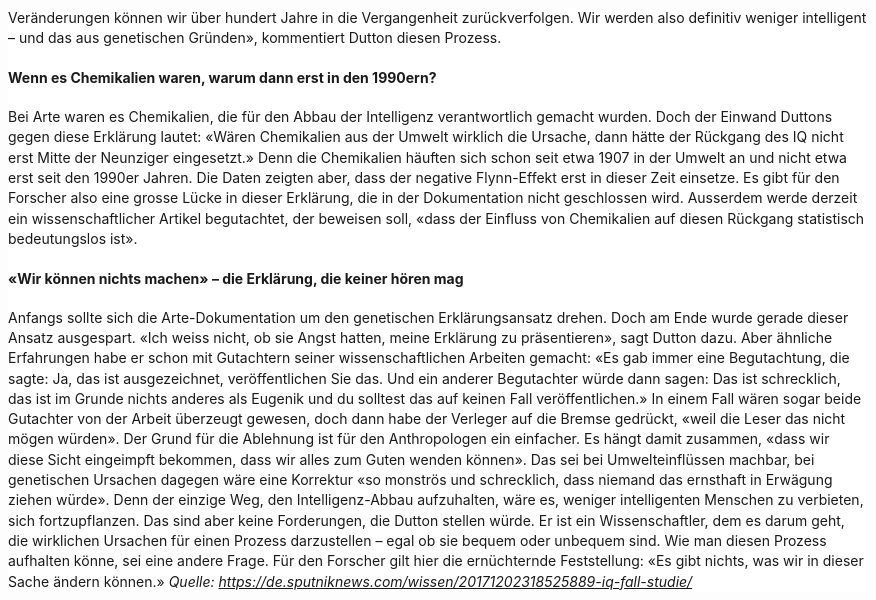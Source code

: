 Veränderungen können wir über hundert Jahre in die Vergangenheit zurückverfolgen. Wir werden also definitiv
weniger intelligent – und das aus genetischen Gründen», kommentiert Dutton diesen Prozess.

#### Wenn es Chemikalien waren, warum dann erst in den 1990ern?
Bei Arte waren es Chemikalien, die für den Abbau der Intelligenz verantwortlich gemacht wurden. Doch der
Einwand Duttons gegen diese Erklärung lautet: «Wären Chemikalien aus der Umwelt wirklich die Ursache,
dann hätte der Rückgang des IQ nicht erst Mitte der Neunziger eingesetzt.» Denn die Chemikalien häuften sich
schon seit etwa 1907 in der Umwelt an und nicht etwa erst seit den 1990er Jahren. Die Daten zeigten aber, dass
der negative Flynn-Effekt erst in dieser Zeit einsetze. Es gibt für den Forscher also eine grosse Lücke in dieser
Erklärung, die in der Dokumentation nicht geschlossen wird. Ausserdem werde derzeit ein wissenschaftlicher
Artikel begutachtet, der beweisen soll, «dass der Einfluss von Chemikalien auf diesen Rückgang statistisch bedeutungslos ist».

#### «Wir können nichts machen» – die Erklärung, die keiner hören mag
Anfangs sollte sich die Arte-Dokumentation um den genetischen Erklärungsansatz drehen. Doch am Ende wurde
gerade dieser Ansatz ausgespart. «Ich weiss nicht, ob sie Angst hatten, meine Erklärung zu präsentieren», sagt
Dutton dazu. Aber ähnliche Erfahrungen habe er schon mit Gutachtern seiner wissenschaftlichen Arbeiten
gemacht: «Es gab immer eine Begutachtung, die sagte: Ja, das ist ausgezeichnet, veröffentlichen Sie das. Und ein
anderer Begutachter würde dann sagen: Das ist schrecklich, das ist im Grunde nichts anderes als Eugenik und du
solltest das auf keinen Fall veröffentlichen.» In einem Fall wären sogar beide Gutachter von der Arbeit überzeugt
gewesen, doch dann habe der Verleger auf die Bremse gedrückt, «weil die Leser das nicht mögen würden».
Der Grund für die Ablehnung ist für den Anthropologen ein einfacher. Es hängt damit zusammen, «dass wir
diese Sicht eingeimpft bekommen, dass wir alles zum Guten wenden können». Das sei bei Umwelteinflüssen
machbar, bei genetischen Ursachen dagegen wäre eine Korrektur «so monströs und schrecklich, dass niemand
das ernsthaft in Erwägung ziehen würde». Denn der einzige Weg, den Intelligenz-Abbau aufzuhalten, wäre es,
weniger intelligenten Menschen zu verbieten, sich fortzupflanzen. Das sind aber keine Forderungen, die Dutton
stellen würde. Er ist ein Wissenschaftler, dem es darum geht, die wirklichen Ursachen für einen Prozess darzustellen – egal ob sie bequem oder unbequem sind. Wie man diesen Prozess aufhalten könne, sei eine andere
Frage. Für den Forscher gilt hier die ernüchternde Feststellung: «Es gibt nichts, was wir in dieser Sache ändern
können.»
_Quelle: https://de.sputniknews.com/wissen/20171202318525889-iq-fall-studie/_
